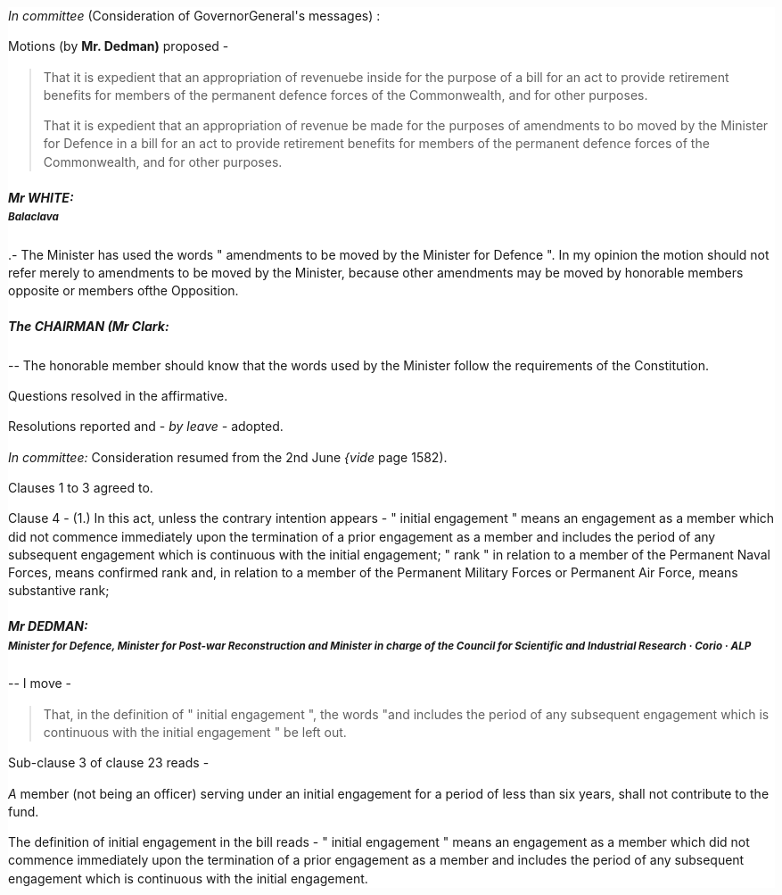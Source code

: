 
 *In committee* (Consideration of GovernorGeneral's messages) : 

Motions (by  **Mr. Dedman)**  proposed - 

  >That it is expedient that an appropriation of revenuebe inside for the purpose of a bill for an act to provide retirement benefits for members of the permanent defence forces of the Commonwealth, and for other purposes. 
  >
  >That it is expedient that an appropriation of revenue be made for the purposes of amendments to bo moved by the Minister for Defence in a bill for an act to provide retirement benefits for members of the permanent defence forces of the Commonwealth, and for other purposes. 

##### Mr WHITE:<br><small class="text-muted">Balaclava</small>

.- The Minister has used the words " amendments to be moved by the Minister for Defence ". In my opinion the motion should not refer merely to amendments to be moved by the Minister, because other amendments may be moved by honorable members opposite or members ofthe Opposition. 

##### The CHAIRMAN (Mr Clark:

-- The honorable member should know that the words used by the Minister follow the requirements of the Constitution. 

Questions resolved in the affirmative. 

Resolutions reported and -  *by leave -*  adopted. 


 *In committee:* Consideration resumed from the 2nd June  *{vide*  page 1582). 

Clauses 1 to 3 agreed to. 

Clause 4 -  (1.) In this act, unless the contrary intention appears - " initial engagement " means an engagement as a member which did not commence immediately upon the termination of a prior engagement as a member and includes the period of any subsequent engagement which is continuous with the initial engagement; " rank " in relation to a member of the Permanent Naval Forces, means confirmed rank and, in relation to a member of the Permanent Military Forces or Permanent Air Force, means substantive rank; 

##### Mr DEDMAN:<br><small class="text-muted">Minister for Defence, Minister for Post-war Reconstruction and Minister in charge of the Council for Scientific and Industrial Research &middot; Corio &middot; ALP</small>

-- I move - 

  >That, in the definition of " initial engagement ", the words "and includes the period of any subsequent engagement which is continuous with the initial engagement " be left out. 

Sub-clause 3 of clause 23 reads - 

  >
 *A* member (not being an officer) serving under an initial engagement for a period of less than six years, shall not contribute to the fund. 

The definition of initial engagement in the bill reads - " initial engagement " means an engagement as a member which did not commence immediately upon the termination of a prior engagement as a member and includes the period of any subsequent engagement which is continuous with the initial engagement. 
